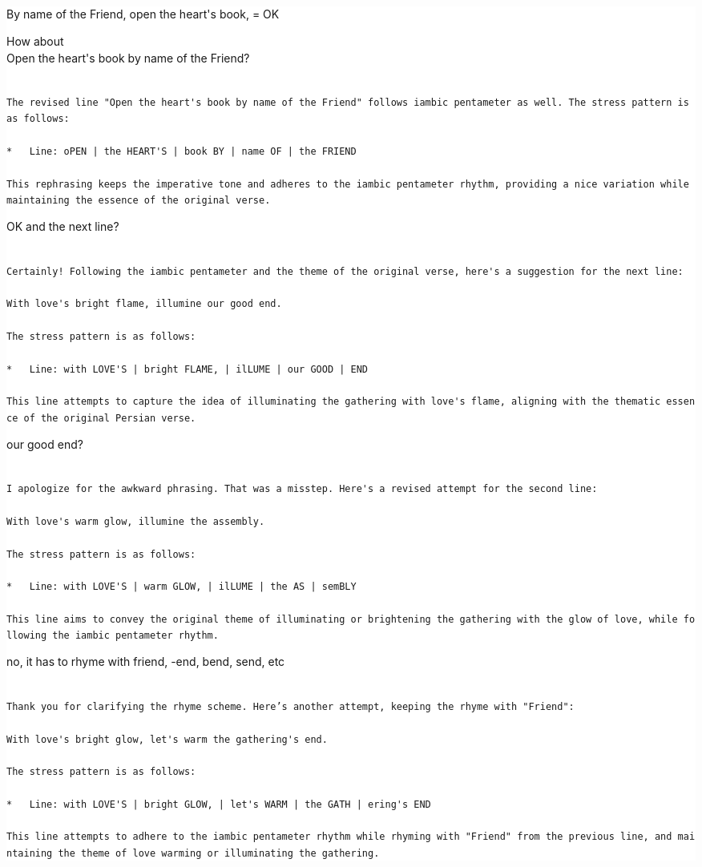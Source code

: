 By name of the Friend, open the heart's book, = OK  
  
How about  
Open the heart's book by name of the Friend?

~~~~~~~~~~~~~~~~~~~~~~~~~~~~~~~~~~~~~~~~~~~~~~~~~~~~~~~~~~~~~~~~~~~~~~~~~~~~~~~~~~~~

The revised line "Open the heart's book by name of the Friend" follows iambic pentameter as well. The stress pattern is as follows:

*   Line: oPEN | the HEART'S | book BY | name OF | the FRIEND

This rephrasing keeps the imperative tone and adheres to the iambic pentameter rhythm, providing a nice variation while maintaining the essence of the original verse.

~~~~~~~~~~~~~~~~~~~~~~~~~~~~~~~~~~~~~~~~~~~~~~~~~~~~~~~~~~~~~~~~~~~~~~~~~~~~~~~~~~~~

OK and the next line?

~~~~~~~~~~~~~~~~~~~~~~~~~~~~~~~~~~~~~~~~~~~~~~~~~~~~~~~~~~~~~~~~~~~~~~~~~~~~~~~~~~~~

Certainly! Following the iambic pentameter and the theme of the original verse, here's a suggestion for the next line:

With love's bright flame, illumine our good end.

The stress pattern is as follows:

*   Line: with LOVE'S | bright FLAME, | ilLUME | our GOOD | END

This line attempts to capture the idea of illuminating the gathering with love's flame, aligning with the thematic essence of the original Persian verse.

~~~~~~~~~~~~~~~~~~~~~~~~~~~~~~~~~~~~~~~~~~~~~~~~~~~~~~~~~~~~~~~~~~~~~~~~~~~~~~~~~~~~

our good end?

~~~~~~~~~~~~~~~~~~~~~~~~~~~~~~~~~~~~~~~~~~~~~~~~~~~~~~~~~~~~~~~~~~~~~~~~~~~~~~~~~~~~

I apologize for the awkward phrasing. That was a misstep. Here's a revised attempt for the second line:

With love's warm glow, illumine the assembly.

The stress pattern is as follows:

*   Line: with LOVE'S | warm GLOW, | ilLUME | the AS | semBLY

This line aims to convey the original theme of illuminating or brightening the gathering with the glow of love, while following the iambic pentameter rhythm.

~~~~~~~~~~~~~~~~~~~~~~~~~~~~~~~~~~~~~~~~~~~~~~~~~~~~~~~~~~~~~~~~~~~~~~~~~~~~~~~~~~~~

no, it has to rhyme with friend, -end, bend, send, etc

~~~~~~~~~~~~~~~~~~~~~~~~~~~~~~~~~~~~~~~~~~~~~~~~~~~~~~~~~~~~~~~~~~~~~~~~~~~~~~~~~~~~

Thank you for clarifying the rhyme scheme. Here’s another attempt, keeping the rhyme with "Friend":

With love's bright glow, let's warm the gathering's end.

The stress pattern is as follows:

*   Line: with LOVE'S | bright GLOW, | let's WARM | the GATH | ering's END

This line attempts to adhere to the iambic pentameter rhythm while rhyming with "Friend" from the previous line, and maintaining the theme of love warming or illuminating the gathering.

~~~~~~~~~~~~~~~~~~~~~~~~~~~~~~~~~~~~~~~~~~~~~~~~~~~~~~~~~~~~~~~~~~~~~~~~~~~~~~~~~~~~